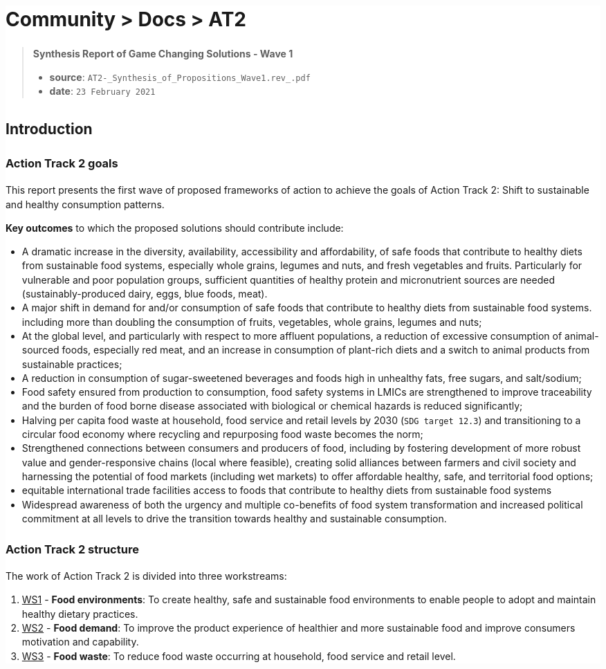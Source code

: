 # Community > Docs > AT2
> **Synthesis Report of Game Changing Solutions - Wave 1**
> - **source**: `AT2-_Synthesis_of_Propositions_Wave1.rev_.pdf`
> - **date**: `23 February 2021`

## Introduction

### Action Track 2 goals
This report presents the first wave of proposed frameworks of action to achieve the goals of Action Track 2: Shift to sustainable and healthy consumption patterns.

**Key outcomes** to which the proposed solutions should contribute include:
- A dramatic increase in the diversity, availability, accessibility and affordability, of safe foods that contribute to healthy diets from sustainable food systems, especially whole grains, legumes and nuts, and fresh vegetables and fruits. Particularly for vulnerable and poor population groups, sufficient quantities of healthy protein and micronutrient sources are needed (sustainably-produced dairy, eggs, blue foods, meat).
- A major shift in demand for and/or consumption of safe foods that contribute to healthy diets from sustainable food systems. including more than doubling the consumption of fruits, vegetables, whole grains, legumes and nuts;
- At the global level, and particularly with respect to more affluent populations, a reduction of excessive consumption of animal-sourced foods, especially red meat, and an increase in consumption of plant-rich diets and a switch to animal products from sustainable practices;
- A reduction in consumption of sugar-sweetened beverages and foods high in unhealthy fats, free sugars, and salt/sodium;
- Food safety ensured from production to consumption, food safety systems in LMICs are strengthened to improve traceability and the burden of food borne disease associated with biological or chemical hazards is reduced significantly;
- Halving per capita food waste at household, food service and retail levels by 2030 (`SDG target 12.3`) and transitioning to a circular food economy where recycling and repurposing food waste becomes the norm;
- Strengthened connections between consumers and producers of food, including by fostering development of more robust value and gender-responsive chains (local where feasible), creating solid alliances between farmers and civil society and harnessing the potential of food markets (including wet markets) to offer affordable healthy, safe, and territorial food options;
- equitable international trade facilities access to foods that contribute to healthy diets from sustainable food systems
- Widespread awareness of both the urgency and multiple co-benefits of food system transformation and increased political commitment at all levels to drive the transition towards healthy and sustainable consumption.

### Action Track 2 structure 
The work of Action Track 2 is divided into three workstreams:
1. [WS1](#work-stream-1--food-environments) - **Food environments**: To create healthy, safe and sustainable food environments to enable people to adopt and maintain healthy dietary practices.
2. [WS2](#work-stream-2--food-demand) - **Food demand**: To improve the product experience of healthier and more sustainable food and improve consumers motivation and capability. 
3. [WS3](#work-stream-3--food-waste) - **Food waste**: To reduce food waste occurring at household, food service and retail level.
